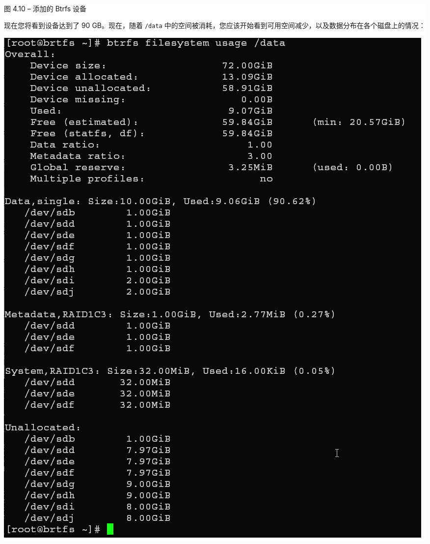 图 4.10 – 添加的 Btrfs 设备

现在您将看到设备达到了 90 GB。现在，随着 `/data` 中的空间被消耗，您应该开始看到可用空间减少，以及数据分布在各个磁盘上的情况：

![图 4.11 – Btrfs 使用空间](img/B18349_04_11.jpg)
